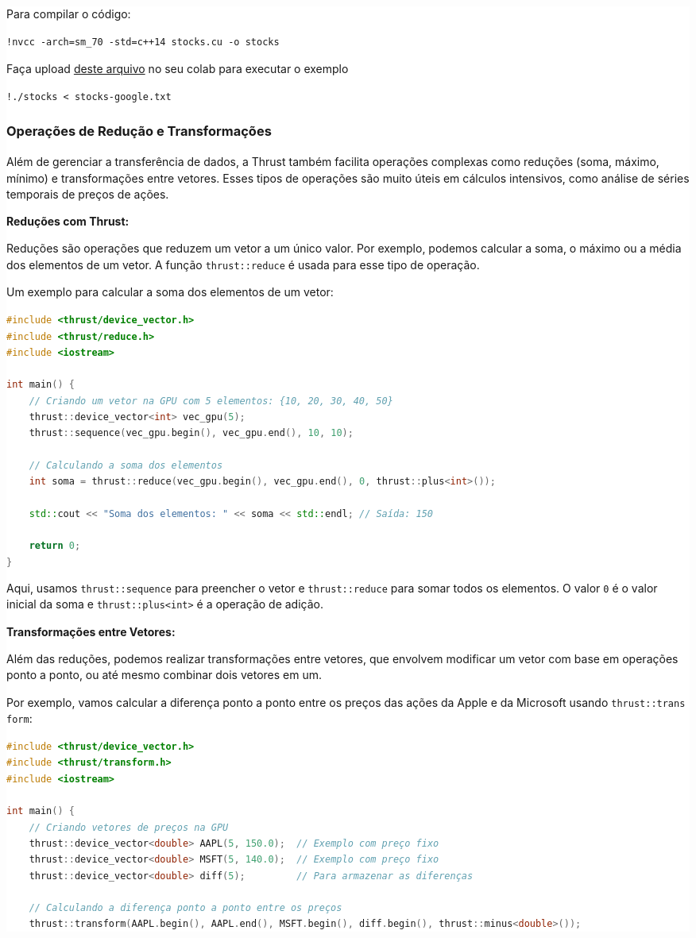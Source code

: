 Para compilar o código:

```
!nvcc -arch=sm_70 -std=c++14 stocks.cu -o stocks
```
Faça upload [deste arquivo](files/stocks-google.txt) no seu colab para executar o exemplo

```
!./stocks < stocks-google.txt

```


### **Operações de Redução e Transformações**

Além de gerenciar a transferência de dados, a Thrust também facilita operações complexas como reduções (soma, máximo, mínimo) e transformações entre vetores. Esses tipos de operações são muito úteis em cálculos intensivos, como análise de séries temporais de preços de ações.

**Reduções com Thrust:**

Reduções são operações que reduzem um vetor a um único valor. Por exemplo, podemos calcular a soma, o máximo ou a média dos elementos de um vetor. A função `thrust::reduce` é usada para esse tipo de operação.

Um exemplo para calcular a soma dos elementos de um vetor:

```cpp
#include <thrust/device_vector.h>
#include <thrust/reduce.h>
#include <iostream>

int main() {
    // Criando um vetor na GPU com 5 elementos: {10, 20, 30, 40, 50}
    thrust::device_vector<int> vec_gpu(5);
    thrust::sequence(vec_gpu.begin(), vec_gpu.end(), 10, 10);

    // Calculando a soma dos elementos
    int soma = thrust::reduce(vec_gpu.begin(), vec_gpu.end(), 0, thrust::plus<int>());

    std::cout << "Soma dos elementos: " << soma << std::endl; // Saída: 150

    return 0;
}
```

Aqui, usamos `thrust::sequence` para preencher o vetor e `thrust::reduce` para somar todos os elementos. O valor `0` é o valor inicial da soma e `thrust::plus<int>` é a operação de adição.

**Transformações entre Vetores:**

Além das reduções, podemos realizar transformações entre vetores, que envolvem modificar um vetor com base em operações ponto a ponto, ou até mesmo combinar dois vetores em um.

Por exemplo, vamos calcular a diferença ponto a ponto entre os preços das ações da Apple e da Microsoft usando `thrust::transform`:

```cpp
#include <thrust/device_vector.h>
#include <thrust/transform.h>
#include <iostream>

int main() {
    // Criando vetores de preços na GPU
    thrust::device_vector<double> AAPL(5, 150.0);  // Exemplo com preço fixo
    thrust::device_vector<double> MSFT(5, 140.0);  // Exemplo com preço fixo
    thrust::device_vector<double> diff(5);         // Para armazenar as diferenças

    // Calculando a diferença ponto a ponto entre os preços
    thrust::transform(AAPL.begin(), AAPL.end(), MSFT.begin(), diff.begin(), thrust::minus<double>());
```